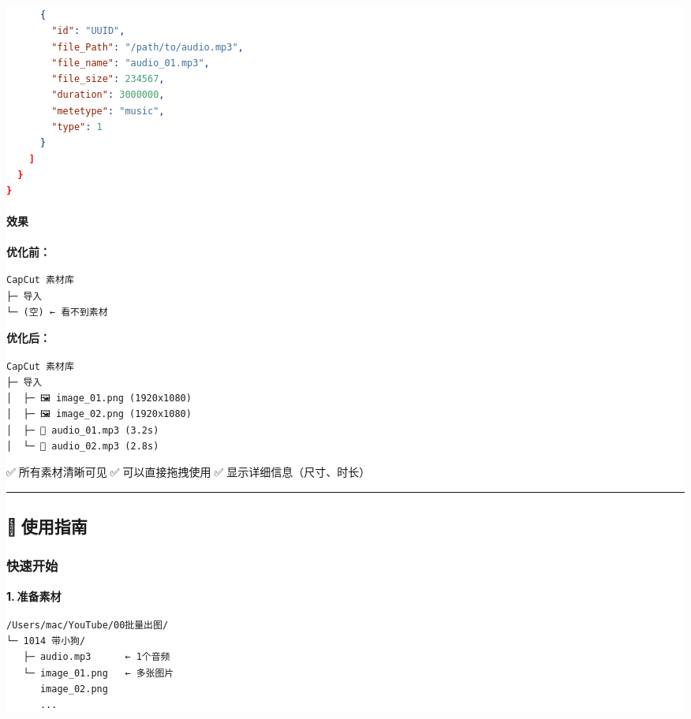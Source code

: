 ```json
      {
        "id": "UUID",
        "file_Path": "/path/to/audio.mp3",
        "file_name": "audio_01.mp3",
        "file_size": 234567,
        "duration": 3000000,
        "metetype": "music",
        "type": 1
      }
    ]
  }
}
```

#### 效果

**优化前：**
```
CapCut 素材库
├─ 导入
└─ (空) ← 看不到素材
```

**优化后：**
```
CapCut 素材库
├─ 导入
│  ├─ 🖼️ image_01.png (1920x1080)
│  ├─ 🖼️ image_02.png (1920x1080)
│  ├─ 🎵 audio_01.mp3 (3.2s)
│  └─ 🎵 audio_02.mp3 (2.8s)
```

✅ 所有素材清晰可见
✅ 可以直接拖拽使用
✅ 显示详细信息（尺寸、时长）

---

## 🚀 使用指南

### 快速开始

**1. 准备素材**
```
/Users/mac/YouTube/00批量出图/
└─ 1014 带小狗/
   ├─ audio.mp3      ← 1个音频
   └─ image_01.png   ← 多张图片
      image_02.png
      ...
```
